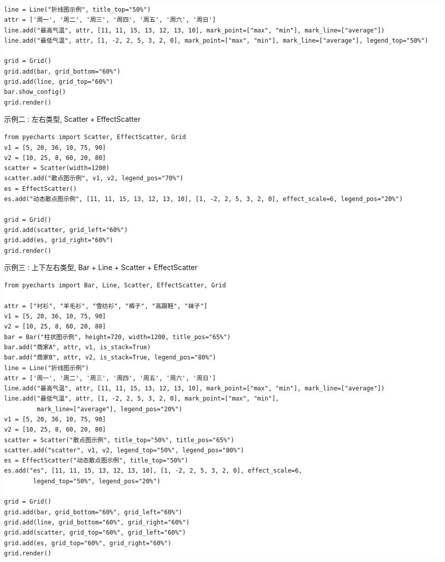     line = Line("折线图示例", title_top="50%")
    attr = ['周一', '周二', '周三', '周四', '周五', '周六', '周日']
    line.add("最高气温", attr, [11, 11, 15, 13, 12, 13, 10], mark_point=["max", "min"], mark_line=["average"])
    line.add("最低气温", attr, [1, -2, 2, 5, 3, 2, 0], mark_point=["max", "min"], mark_line=["average"], legend_top="50%")

    grid = Grid()
    grid.add(bar, grid_bottom="60%")
    grid.add(line, grid_top="60%")
    bar.show_config()
    grid.render()

示例二 : 左右类型, Scatter + EffectScatter

    from pyecharts import Scatter, EffectScatter, Grid
    v1 = [5, 20, 36, 10, 75, 90]
    v2 = [10, 25, 8, 60, 20, 80]
    scatter = Scatter(width=1200)
    scatter.add("散点图示例", v1, v2, legend_pos="70%")
    es = EffectScatter()
    es.add("动态散点图示例", [11, 11, 15, 13, 12, 13, 10], [1, -2, 2, 5, 3, 2, 0], effect_scale=6, legend_pos="20%")

    grid = Grid()
    grid.add(scatter, grid_left="60%")
    grid.add(es, grid_right="60%")
    grid.render()

示例三 : 上下左右类型, Bar + Line + Scatter + EffectScatter

    from pyecharts import Bar, Line, Scatter, EffectScatter, Grid  

    attr = ["衬衫", "羊毛衫", "雪纺衫", "裤子", "高跟鞋", "袜子"]
    v1 = [5, 20, 36, 10, 75, 90]
    v2 = [10, 25, 8, 60, 20, 80]
    bar = Bar("柱状图示例", height=720, width=1200, title_pos="65%")
    bar.add("商家A", attr, v1, is_stack=True)
    bar.add("商家B", attr, v2, is_stack=True, legend_pos="80%")
    line = Line("折线图示例")
    attr = ['周一', '周二', '周三', '周四', '周五', '周六', '周日']
    line.add("最高气温", attr, [11, 11, 15, 13, 12, 13, 10], mark_point=["max", "min"], mark_line=["average"])
    line.add("最低气温", attr, [1, -2, 2, 5, 3, 2, 0], mark_point=["max", "min"],
             mark_line=["average"], legend_pos="20%")
    v1 = [5, 20, 36, 10, 75, 90]
    v2 = [10, 25, 8, 60, 20, 80]
    scatter = Scatter("散点图示例", title_top="50%", title_pos="65%")
    scatter.add("scatter", v1, v2, legend_top="50%", legend_pos="80%")
    es = EffectScatter("动态散点图示例", title_top="50%")
    es.add("es", [11, 11, 15, 13, 12, 13, 10], [1, -2, 2, 5, 3, 2, 0], effect_scale=6,
            legend_top="50%", legend_pos="20%")

    grid = Grid()
    grid.add(bar, grid_bottom="60%", grid_left="60%")
    grid.add(line, grid_bottom="60%", grid_right="60%")
    grid.add(scatter, grid_top="60%", grid_left="60%")
    grid.add(es, grid_top="60%", grid_right="60%")
    grid.render()
